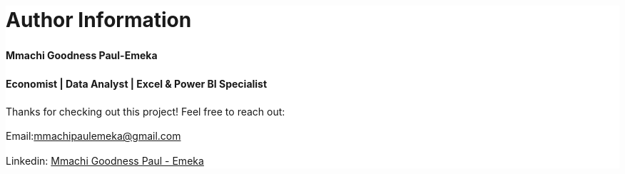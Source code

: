 # Author Information
#### Mmachi Goodness Paul-Emeka
#### Economist | Data Analyst | Excel & Power BI Specialist

Thanks for checking out this project! Feel free to reach out:

Email:[mmachipaulemeka@gmail.com](mmachipaulemeka@gmail.com)

Linkedin: [Mmachi Goodness Paul - Emeka](https://www.linkedin.com/in/mmachi-goodness-paul-emeka)
